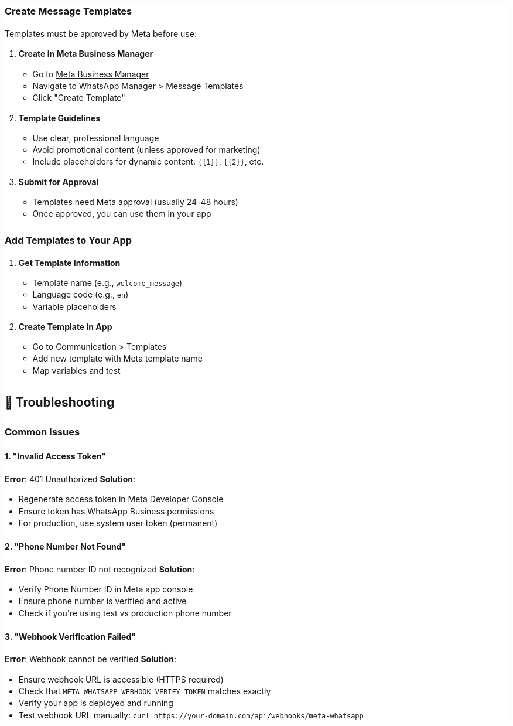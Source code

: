 ### Create Message Templates

Templates must be approved by Meta before use:

1. **Create in Meta Business Manager**
   - Go to [Meta Business Manager](https://business.facebook.com)
   - Navigate to WhatsApp Manager > Message Templates
   - Click "Create Template"

2. **Template Guidelines**
   - Use clear, professional language
   - Avoid promotional content (unless approved for marketing)
   - Include placeholders for dynamic content: `{{1}}`, `{{2}}`, etc.

3. **Submit for Approval**
   - Templates need Meta approval (usually 24-48 hours)
   - Once approved, you can use them in your app

### Add Templates to Your App

1. **Get Template Information**
   - Template name (e.g., `welcome_message`)
   - Language code (e.g., `en`)
   - Variable placeholders

2. **Create Template in App**
   - Go to Communication > Templates
   - Add new template with Meta template name
   - Map variables and test

## 🔧 Troubleshooting

### Common Issues

#### 1. "Invalid Access Token"
**Error**: 401 Unauthorized
**Solution**: 
- Regenerate access token in Meta Developer Console
- Ensure token has WhatsApp Business permissions
- For production, use system user token (permanent)

#### 2. "Phone Number Not Found"
**Error**: Phone number ID not recognized
**Solution**:
- Verify Phone Number ID in Meta app console
- Ensure phone number is verified and active
- Check if you're using test vs production phone number

#### 3. "Webhook Verification Failed"
**Error**: Webhook cannot be verified
**Solution**:
- Ensure webhook URL is accessible (HTTPS required)
- Check that `META_WHATSAPP_WEBHOOK_VERIFY_TOKEN` matches exactly
- Verify your app is deployed and running
- Test webhook URL manually: `curl https://your-domain.com/api/webhooks/meta-whatsapp`
